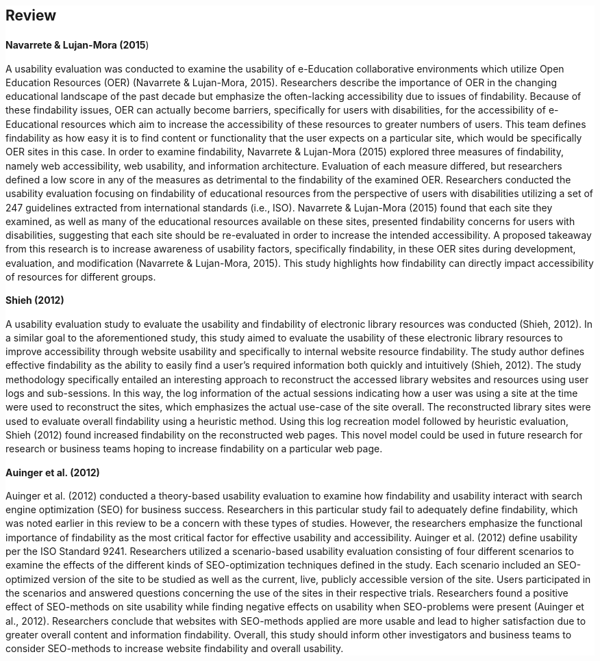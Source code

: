 

<h2><strong>Review</strong></h2>



<p><strong>Navarrete &amp; Lujan-Mora (2015</strong>)</p>



<p>A usability evaluation was conducted to examine the usability of e-Education collaborative environments which utilize Open Education Resources (OER) (Navarrete &amp; Lujan-Mora, 2015). Researchers describe the importance of OER in the changing educational landscape of the past decade but emphasize the often-lacking accessibility<em> </em>due to issues of findability. Because of these findability issues, OER can actually become barriers, specifically for users with disabilities, for the accessibility of e-Educational resources which aim to increase the accessibility of these resources to greater numbers of users. This team defines findability as how easy it is to find content or functionality that the user expects on a particular site, which would be specifically OER sites in this case. In order to examine findability, Navarrete &amp; Lujan-Mora (2015) explored three measures of findability, namely web accessibility, web usability, and information architecture. Evaluation of each measure differed, but researchers defined a low score in any of the measures as detrimental to the findability of the examined OER. Researchers conducted the usability evaluation focusing on findability of educational resources from the perspective of users with disabilities utilizing a set of 247 guidelines extracted from international standards (i.e., ISO). Navarrete &amp; Lujan-Mora (2015) found that each site they examined, as well as many of the educational resources available on these sites, presented findability concerns for users with disabilities, suggesting that each site should be re-evaluated in order to increase the intended accessibility. A proposed takeaway from this research is to increase awareness of usability factors, specifically findability, in these OER sites during development, evaluation, and modification (Navarrete &amp; Lujan-Mora, 2015). This study highlights how findability can directly impact accessibility of resources for different groups.</p>



<p><strong>Shieh (2012) </strong></p>



<p>A usability evaluation study to evaluate the usability and findability of electronic library resources was conducted (Shieh, 2012). In a similar goal to the aforementioned study, this study aimed to evaluate the usability of these electronic library resources to improve accessibility through website usability and specifically to internal website resource findability. The study author defines effective findability as the ability to easily find a user’s required information both quickly and intuitively (Shieh, 2012). The study methodology specifically entailed an interesting approach to reconstruct the accessed library websites and resources using user logs and sub-sessions. In this way, the log information of the actual sessions indicating how a user was using a site at the time were used to reconstruct the sites, which emphasizes the actual use-case of the site overall. The reconstructed library sites were used to evaluate overall findability using a heuristic method. Using this log recreation model followed by heuristic evaluation, Shieh (2012) found increased findability on the reconstructed web pages. This novel model could be used in future research for research or business teams hoping to increase findability on a particular web page.</p>



<p><strong>Auinger et al. (2012) </strong></p>



<p>Auinger et al. (2012) conducted a theory-based usability evaluation to examine how findability and usability interact with search engine optimization (SEO) for business success. Researchers in this particular study fail to adequately define findability, which was noted earlier in this review to be a concern with these types of studies. However, the researchers emphasize the functional importance of findability as the most critical factor for effective usability and accessibility. Auinger et al. (2012) define usability per the ISO Standard 9241. Researchers utilized a scenario-based usability evaluation consisting of four different scenarios to examine the effects of the different kinds of SEO-optimization techniques defined in the study. Each scenario included an SEO-optimized version of the site to be studied as well as the current, live, publicly accessible version of the site. Users participated in the scenarios and answered questions concerning the use of the sites in their respective trials. Researchers found a positive effect of SEO-methods on site usability while finding negative effects on usability when SEO-problems were present (Auinger et al., 2012). Researchers conclude that websites with SEO-methods applied are more usable and lead to higher satisfaction due to greater overall content and information findability. Overall, this study should inform other investigators and business teams to consider SEO-methods to increase website findability and overall usability.</p>